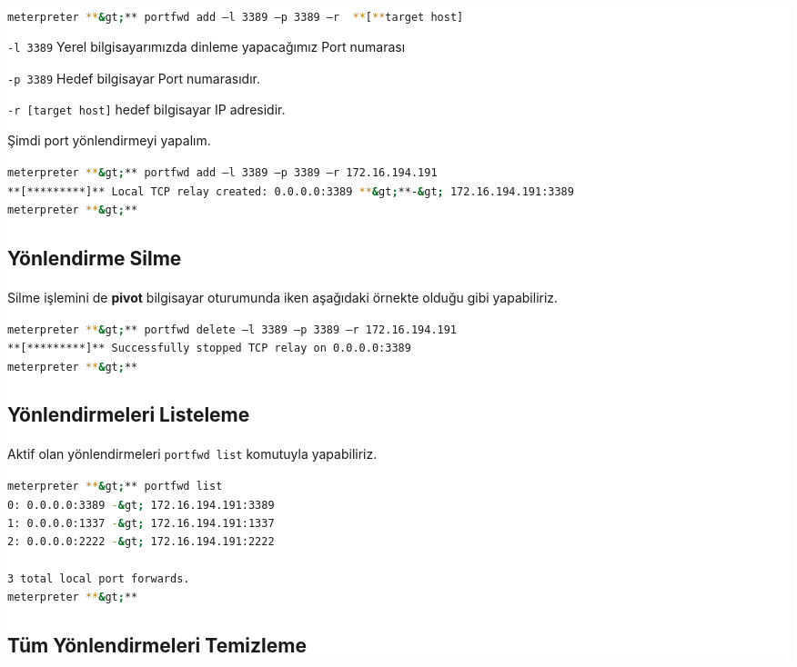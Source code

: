 
```bash
meterpreter **&gt;** portfwd add –l 3389 –p 3389 –r  **[**target host]
```



`-l 3389` Yerel bilgisayarımızda dinleme yapacağımız Port numarası



`-p 3389` Hedef bilgisayar Port numarasıdır.



`-r [target host]` hedef bilgisayar IP adresidir.



Şimdi port yönlendirmeyi yapalım.


```bash
meterpreter **&gt;** portfwd add –l 3389 –p 3389 –r 172.16.194.191
**[*********]** Local TCP relay created: 0.0.0.0:3389 **&gt;**-&gt; 172.16.194.191:3389
meterpreter **&gt;** 
```



## Yönlendirme Silme



Silme işlemini de **pivot** bilgisayar oturumunda iken aşağıdaki örnekte olduğu gibi yapabiliriz.


```bash
meterpreter **&gt;** portfwd delete –l 3389 –p 3389 –r 172.16.194.191
**[*********]** Successfully stopped TCP relay on 0.0.0.0:3389
meterpreter **&gt;** 
```



## Yönlendirmeleri Listeleme



Aktif olan yönlendirmeleri `portfwd list` komutuyla yapabiliriz.


```bash
meterpreter **&gt;** portfwd list
0: 0.0.0.0:3389 -&gt; 172.16.194.191:3389
1: 0.0.0.0:1337 -&gt; 172.16.194.191:1337
2: 0.0.0.0:2222 -&gt; 172.16.194.191:2222

3 total local port forwards.
meterpreter **&gt;**
```



## Tüm Yönlendirmeleri Temizleme
